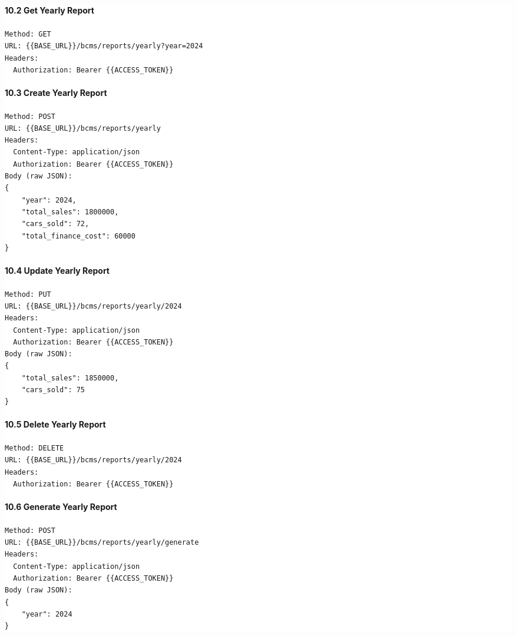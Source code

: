 #### 10.2 Get Yearly Report
```
Method: GET
URL: {{BASE_URL}}/bcms/reports/yearly?year=2024
Headers: 
  Authorization: Bearer {{ACCESS_TOKEN}}
```

#### 10.3 Create Yearly Report
```
Method: POST
URL: {{BASE_URL}}/bcms/reports/yearly
Headers: 
  Content-Type: application/json
  Authorization: Bearer {{ACCESS_TOKEN}}
Body (raw JSON):
{
    "year": 2024,
    "total_sales": 1800000,
    "cars_sold": 72,
    "total_finance_cost": 60000
}
```

#### 10.4 Update Yearly Report
```
Method: PUT
URL: {{BASE_URL}}/bcms/reports/yearly/2024
Headers: 
  Content-Type: application/json
  Authorization: Bearer {{ACCESS_TOKEN}}
Body (raw JSON):
{
    "total_sales": 1850000,
    "cars_sold": 75
}
```

#### 10.5 Delete Yearly Report
```
Method: DELETE
URL: {{BASE_URL}}/bcms/reports/yearly/2024
Headers: 
  Authorization: Bearer {{ACCESS_TOKEN}}
```

#### 10.6 Generate Yearly Report
```
Method: POST
URL: {{BASE_URL}}/bcms/reports/yearly/generate
Headers: 
  Content-Type: application/json
  Authorization: Bearer {{ACCESS_TOKEN}}
Body (raw JSON):
{
    "year": 2024
}
```
